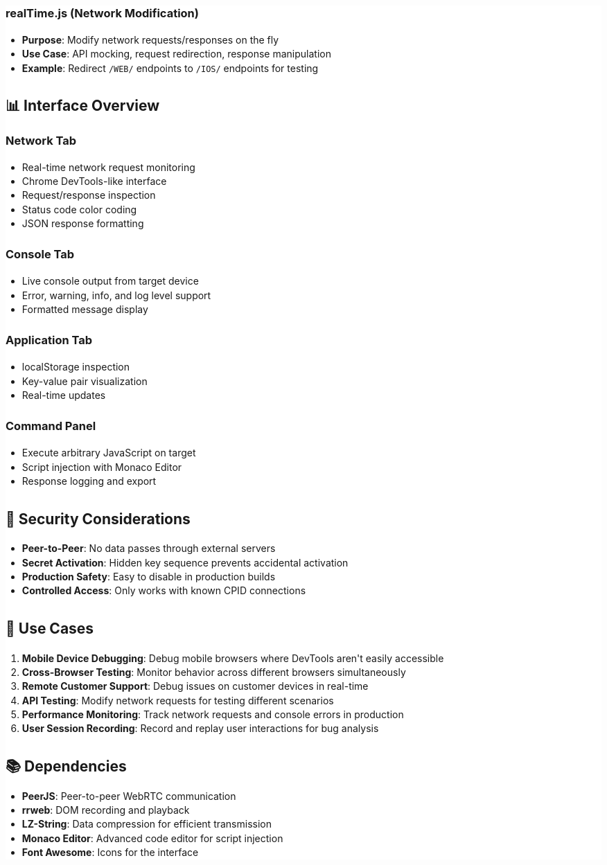 ### realTime.js (Network Modification)
- **Purpose**: Modify network requests/responses on the fly
- **Use Case**: API mocking, request redirection, response manipulation
- **Example**: Redirect `/WEB/` endpoints to `/IOS/` endpoints for testing

## 📊 Interface Overview

### Network Tab
- Real-time network request monitoring
- Chrome DevTools-like interface
- Request/response inspection
- Status code color coding
- JSON response formatting

### Console Tab
- Live console output from target device
- Error, warning, info, and log level support
- Formatted message display

### Application Tab
- localStorage inspection
- Key-value pair visualization
- Real-time updates

### Command Panel
- Execute arbitrary JavaScript on target
- Script injection with Monaco Editor
- Response logging and export

## 🔐 Security Considerations

- **Peer-to-Peer**: No data passes through external servers
- **Secret Activation**: Hidden key sequence prevents accidental activation
- **Production Safety**: Easy to disable in production builds
- **Controlled Access**: Only works with known CPID connections

## 🎯 Use Cases

1. **Mobile Device Debugging**: Debug mobile browsers where DevTools aren't easily accessible
2. **Cross-Browser Testing**: Monitor behavior across different browsers simultaneously
3. **Remote Customer Support**: Debug issues on customer devices in real-time
4. **API Testing**: Modify network requests for testing different scenarios
5. **Performance Monitoring**: Track network requests and console errors in production
6. **User Session Recording**: Record and replay user interactions for bug analysis

## 📚 Dependencies

- **PeerJS**: Peer-to-peer WebRTC communication
- **rrweb**: DOM recording and playback
- **LZ-String**: Data compression for efficient transmission
- **Monaco Editor**: Advanced code editor for script injection
- **Font Awesome**: Icons for the interface
